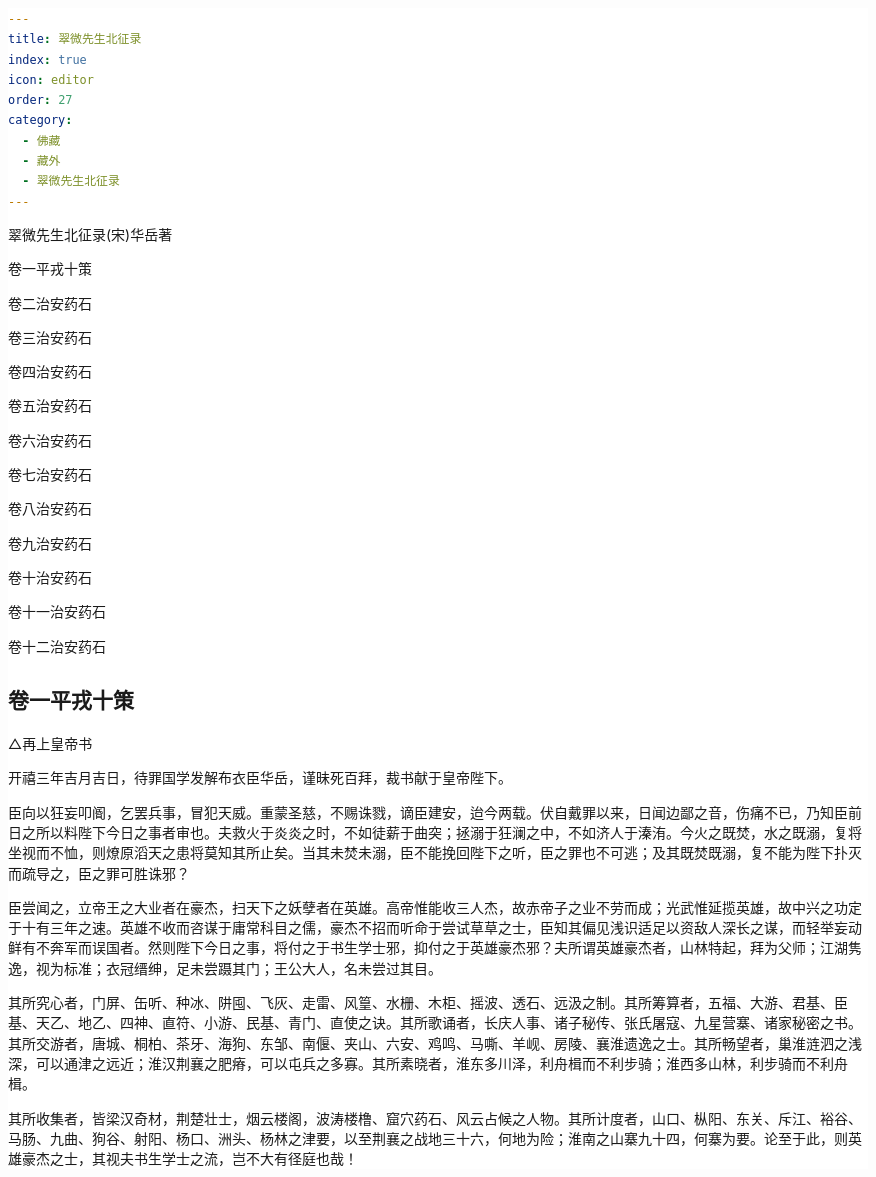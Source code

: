 ```yaml
---
title: 翠微先生北征录
index: true
icon: editor
order: 27
category:
  - 佛藏
  - 藏外
  - 翠微先生北征录
---
```


翠微先生北征录(宋)华岳著  

卷一平戎十策  

卷二治安药石  

卷三治安药石  

卷四治安药石  

卷五治安药石  

卷六治安药石  

卷七治安药石  

卷八治安药石  

卷九治安药石  

卷十治安药石  

卷十一治安药石  

卷十二治安药石  

## 卷一平戎十策  

△再上皇帝书  

开禧三年吉月吉日，待罪国学发解布衣臣华岳，谨昧死百拜，裁书献于皇帝陛下。  

臣向以狂妄叩阍，乞罢兵事，冒犯天威。重蒙圣慈，不赐诛戮，谪臣建安，迨今两载。伏自戴罪以来，日闻边鄙之音，伤痛不已，乃知臣前日之所以料陛下今日之事者审也。夫救火于炎炎之时，不如徒薪于曲突；拯溺于狂澜之中，不如济人于溱洧。今火之既焚，水之既溺，复将坐视而不恤，则燎原滔天之患将莫知其所止矣。当其未焚未溺，臣不能挽回陛下之听，臣之罪也不可逃；及其既焚既溺，复不能为陛下扑灭而疏导之，臣之罪可胜诛邪？  

臣尝闻之，立帝王之大业者在豪杰，扫天下之妖孽者在英雄。高帝惟能收三人杰，故赤帝子之业不劳而成；光武惟延揽英雄，故中兴之功定于十有三年之速。英雄不收而咨谋于庸常科目之儒，豪杰不招而听命于尝试草草之士，臣知其偏见浅识适足以资敌人深长之谋，而轻举妄动鲜有不奔军而误国者。然则陛下今日之事，将付之于书生学士邪，抑付之于英雄豪杰邪？夫所谓英雄豪杰者，山林特起，拜为父师；江湖隽逸，视为标准；衣冠缙绅，足未尝蹑其门；王公大人，名未尝过其目。  

其所究心者，门屏、缶听、种冰、阱囤、飞灰、走雷、风篁、水栅、木柜、摇波、透石、远汲之制。其所筹算者，五福、大游、君基、臣基、天乙、地乙、四神、直符、小游、民基、青门、直使之诀。其所歌诵者，长庆人事、诸子秘传、张氏屠寇、九星营寨、诸家秘密之书。其所交游者，唐城、桐柏、茶牙、海狗、东邹、南偃、夹山、六安、鸡鸣、马嘶、羊岘、房陵、襄淮遗逸之士。其所畅望者，巢淮涟泗之浅深，可以通津之远近；淮汉荆襄之肥瘠，可以屯兵之多寡。其所素晓者，淮东多川泽，利舟楫而不利步骑；淮西多山林，利步骑而不利舟楫。  

其所收集者，皆梁汉奇材，荆楚壮士，烟云楼阁，波涛楼橹、窟穴药石、风云占候之人物。其所计度者，山口、枞阳、东关、斥江、裕谷、马肠、九曲、狗谷、射阳、杨口、洲头、杨林之津要，以至荆襄之战地三十六，何地为险；淮南之山寨九十四，何寨为要。论至于此，则英雄豪杰之士，其视夫书生学士之流，岂不大有径庭也哉！  

